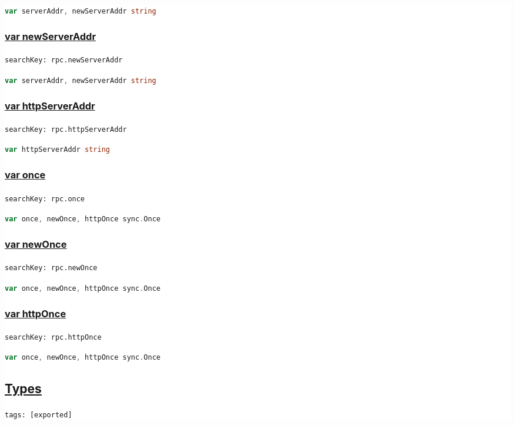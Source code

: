 ```Go
var serverAddr, newServerAddr string
```

### <a id="newServerAddr" href="#newServerAddr">var newServerAddr</a>

```
searchKey: rpc.newServerAddr
```

```Go
var serverAddr, newServerAddr string
```

### <a id="httpServerAddr" href="#httpServerAddr">var httpServerAddr</a>

```
searchKey: rpc.httpServerAddr
```

```Go
var httpServerAddr string
```

### <a id="once" href="#once">var once</a>

```
searchKey: rpc.once
```

```Go
var once, newOnce, httpOnce sync.Once
```

### <a id="newOnce" href="#newOnce">var newOnce</a>

```
searchKey: rpc.newOnce
```

```Go
var once, newOnce, httpOnce sync.Once
```

### <a id="httpOnce" href="#httpOnce">var httpOnce</a>

```
searchKey: rpc.httpOnce
```

```Go
var once, newOnce, httpOnce sync.Once
```

## <a id="type" href="#type">Types</a>

```
tags: [exported]
```
